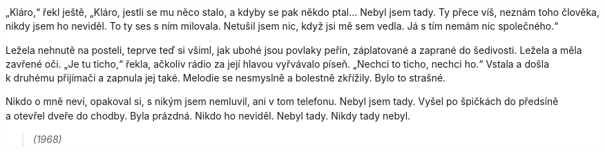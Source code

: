 „Kláro,“ řekl ještě, „Kláro, jestli se mu něco stalo, a kdyby se pak někdo ptal… Nebyl jsem tady. Ty přece víš, neznám toho člověka, nikdy jsem ho neviděl. To ty ses s ním milovala. Netušil jsem nic, když jsi mě sem vedla. Já s tím nemám nic společného.“

Ležela nehnutě na posteli, teprve teď si všiml, jak ubohé jsou povlaky peřin, záplatované a zaprané do šedivosti. Ležela a měla zavřené oči. „Je tu ticho,“ řekla, ačkoliv rádio za její hlavou vyřvávalo píseň. „Nechci to ticho, nechci ho.“ Vstala a došla k druhému přijímači a zapnula jej také. Melodie se nesmyslně a bolestně zkřížily. Bylo to strašné.

Nikdo o mně neví, opakoval si, s nikým jsem nemluvil, ani v tom telefonu. Nebyl jsem tady. Vyšel po špičkách do předsíně a otevřel dveře do chodby. Byla prázdná. Nikdo ho neviděl. Nebyl tady. Nikdy tady nebyl.

> _(1968)_

